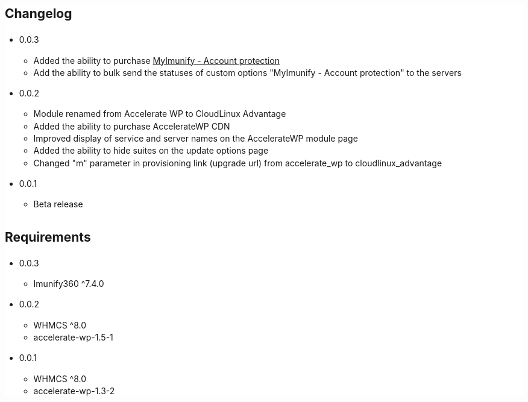 ## Changelog

* 0.0.3
  * Added the ability to purchase [MyImunify - Account protection](https://docs.imunify360.com/myimunify/#what-is-myimunify-for-hosting-admin)
  * Add the ability to bulk send the statuses of custom options "MyImunify - Account protection" to the servers

* 0.0.2
  * Module renamed from Accelerate WP to CloudLinux Advantage
  * Added the ability to purchase AccelerateWP CDN
  * Improved display of service and server names on the AccelerateWP module page
  * Added the ability to hide suites on the update options page
  * Changed "m" parameter in provisioning link (upgrade url) from accelerate_wp to cloudlinux_advantage

* 0.0.1
  * Beta release

## Requirements

* 0.0.3
  * Imunify360 ^7.4.0

* 0.0.2
  * WHMCS ^8.0
  * accelerate-wp-1.5-1

* 0.0.1
  * WHMCS ^8.0
  * accelerate-wp-1.3-2